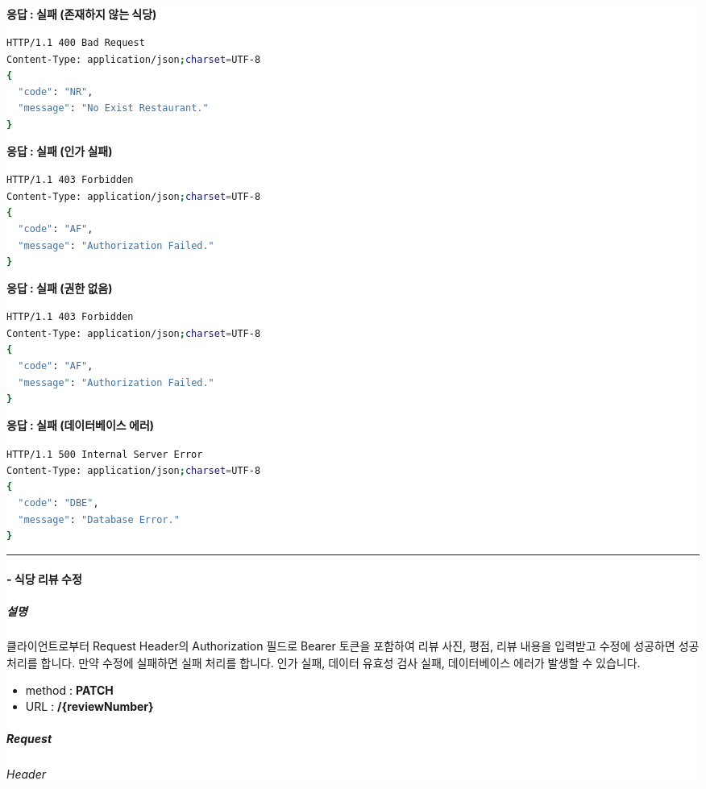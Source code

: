 **응답 : 실패 (존재하지 않는 식당)**
```bash
HTTP/1.1 400 Bad Request
Content-Type: application/json;charset=UTF-8
{
  "code": "NR",
  "message": "No Exist Restaurant."
}
```

**응답 : 실패 (인가 실패)**
```bash
HTTP/1.1 403 Forbidden
Content-Type: application/json;charset=UTF-8
{
  "code": "AF",
  "message": "Authorization Failed."
}
```

**응답 : 실패 (권한 없음)**
```bash
HTTP/1.1 403 Forbidden
Content-Type: application/json;charset=UTF-8
{
  "code": "AF",
  "message": "Authorization Failed."
}
```

**응답 : 실패 (데이터베이스 에러)**
```bash
HTTP/1.1 500 Internal Server Error
Content-Type: application/json;charset=UTF-8
{
  "code": "DBE",
  "message": "Database Error."
}
```

***

#### - 식당 리뷰 수정
  
##### 설명

클라이언트로부터 Request Header의 Authorization 필드로 Bearer 토큰을 포함하여 리뷰 사진, 평점, 리뷰 내용을 입력받고 수정에 성공하면 성공 처리를 합니다. 만약 수정에 실패하면 실패 처리를 합니다. 인가 실패, 데이터 유효성 검사 실패, 데이터베이스 에러가 발생할 수 있습니다.

- method : **PATCH**  
- URL : **/{reviewNumber}**  

##### Request

###### Header
